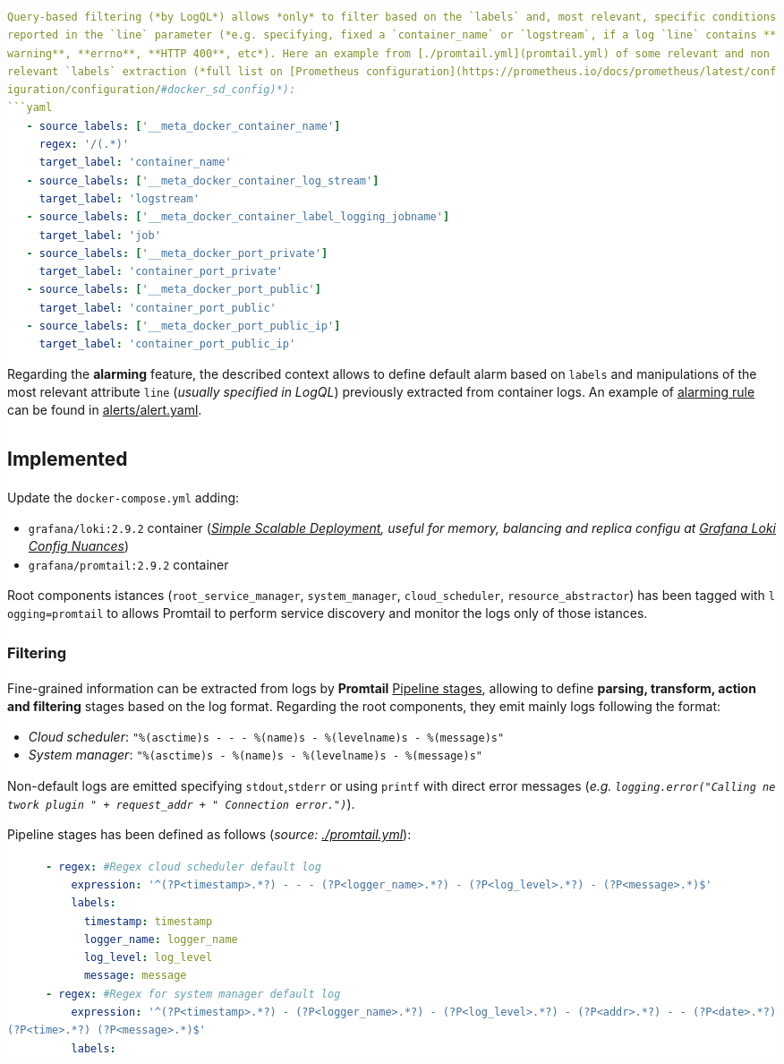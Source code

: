    ```yaml
Query-based filtering (*by LogQL*) allows *only* to filter based on the `labels` and, most relevant, specific conditions reported in the `line` parameter (*e.g. specifying, fixed a `container_name` or `logstream`, if a log `line` contains **warning**, **errno**, **HTTP 400**, etc*). Here an example from [./promtail.yml](promtail.yml) of some relevant and non relevant `labels` extraction (*full list on [Prometheus configuration](https://prometheus.io/docs/prometheus/latest/configuration/configuration/#docker_sd_config)*):
```yaml
      - source_labels: ['__meta_docker_container_name']
        regex: '/(.*)'
        target_label: 'container_name'
      - source_labels: ['__meta_docker_container_log_stream']
        target_label: 'logstream'
      - source_labels: ['__meta_docker_container_label_logging_jobname']
        target_label: 'job'
      - source_labels: ['__meta_docker_port_private']
        target_label: 'container_port_private'
      - source_labels: ['__meta_docker_port_public']
        target_label: 'container_port_public'
      - source_labels: ['__meta_docker_port_public_ip']
        target_label: 'container_port_public_ip'
```

Regarding the **alarming** feature, the described context allows to define default alarm based on `labels` and manipulations of the most relevant attribute `line` (*usually specified in LogQL*) previously extracted from container logs. An example of [alarming rule](https://grafana.com/blog/2020/08/27/the-concise-guide-to-labels-in-loki/) can be found in [alerts/alert.yaml](./alerts/alert.yaml). 


## Implemented
Update the `docker-compose.yml` adding:
- `grafana/loki:2.9.2` container (*[Simple Scalable Deployment](https://grafana.com/docs/loki/latest/get-started/deployment-modes/), useful for memory, balancing and replica configu at [Grafana Loki Config Nuances](https://medium.com/lonto-digital-services-integrator/grafana-loki-configuration-nuances-2e9b94da4ac1)*)
- `grafana/promtail:2.9.2` container

Root components istances (`root_service_manager`, `system_manager`, `cloud_scheduler`, `resource_abstractor`) has been tagged with `logging=promtail` to allows Promtail to perform service discovery and monitor the logs only of those istances. 

### Filtering
Fine-grained information can be extracted from logs by **Promtail** [Pipeline stages](https://grafana.com/docs/loki/latest/send-data/promtail/stages/), allowing to define **parsing, transform, action and filtering** stages based on the log format. Regarding the root components, they emit mainly logs following the format:
- *Cloud scheduler*: `"%(asctime)s - - - %(name)s - %(levelname)s - %(message)s"`
- *System manager*: `"%(asctime)s - %(name)s - %(levelname)s - %(message)s"`

Non-default logs are emitted specifying `stdout`,`stderr` or using `printf` with direct error messages (*e.g. `logging.error("Calling network plugin " + request_addr + " Connection error.")`*).

Pipeline stages has been defined as follows (*source: [./promtail.yml](./promtail.yml)*):
```yaml
      - regex: #Regex cloud scheduler default log
          expression: '^(?P<timestamp>.*?) - - - (?P<logger_name>.*?) - (?P<log_level>.*?) - (?P<message>.*)$'
          labels:
            timestamp: timestamp
            logger_name: logger_name
            log_level: log_level
            message: message
      - regex: #Regex for system manager default log
          expression: '^(?P<timestamp>.*?) - (?P<logger_name>.*?) - (?P<log_level>.*?) - (?P<addr>.*?) - - (?P<date>.*?) (?P<time>.*?) (?P<message>.*)$'
          labels:
```